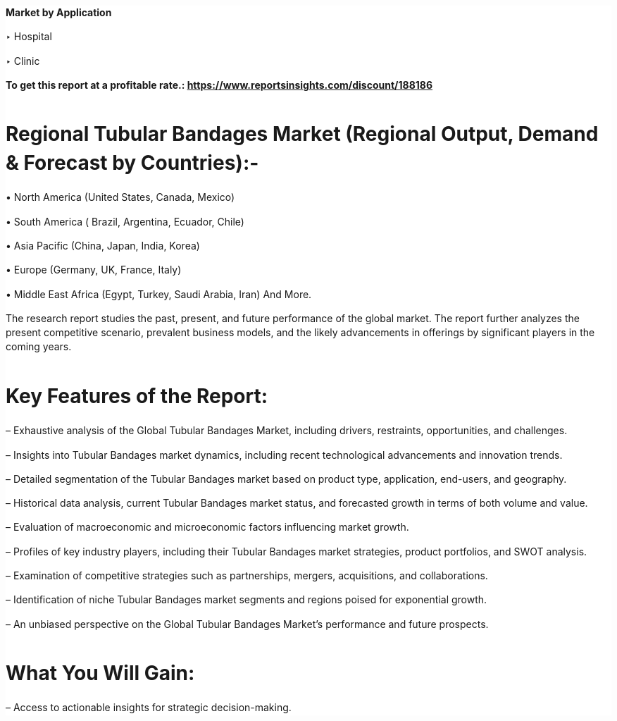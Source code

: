 <strong>Market by Application</strong>

‣ Hospital

‣ Clinic

<strong>To get this report at a profitable rate.: <a href=https://www.reportsinsights.com/discount/188186>https://www.reportsinsights.com/discount/188186</a></strong>

# <strong>Regional Tubular Bandages Market (Regional Output, Demand &amp; Forecast by Countries):-</strong>

• North America (United States, Canada, Mexico)

• South America ( Brazil, Argentina, Ecuador, Chile)

• Asia Pacific (China, Japan, India, Korea)

• Europe (Germany, UK, France, Italy)

• Middle East Africa (Egypt, Turkey, Saudi Arabia, Iran) And More.

The research report studies the past, present, and future performance of the global market. The report further analyzes the present competitive scenario, prevalent business models, and the likely advancements in offerings by significant players in the coming years.

# <strong>Key Features of the Report:</strong>

– Exhaustive analysis of the Global Tubular Bandages Market, including drivers, restraints, opportunities, and challenges.

– Insights into Tubular Bandages market dynamics, including recent technological advancements and innovation trends.

– Detailed segmentation of the Tubular Bandages market based on product type, application, end-users, and geography.

– Historical data analysis, current Tubular Bandages market status, and forecasted growth in terms of both volume and value.

– Evaluation of macroeconomic and microeconomic factors influencing market growth.

– Profiles of key industry players, including their Tubular Bandages market strategies, product portfolios, and SWOT analysis.

– Examination of competitive strategies such as partnerships, mergers, acquisitions, and collaborations.

– Identification of niche Tubular Bandages market segments and regions poised for exponential growth.

– An unbiased perspective on the Global Tubular Bandages Market’s performance and future prospects.

# <strong>What You Will Gain:</strong>

– Access to actionable insights for strategic decision-making.

